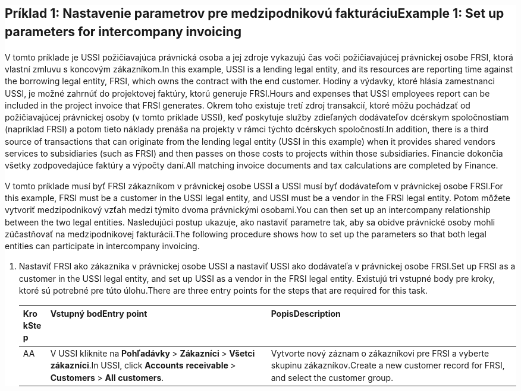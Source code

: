 
## <a name="example-1-set-up-parameters-for-intercompany-invoicing"></a><span data-ttu-id="b40f9-123">Príklad 1: Nastavenie parametrov pre medzipodnikovú fakturáciu</span><span class="sxs-lookup"><span data-stu-id="b40f9-123">Example 1: Set up parameters for intercompany invoicing</span></span>
<span data-ttu-id="b40f9-124">V tomto príklade je USSI požičiavajúca právnická osoba a jej zdroje vykazujú čas voči požičiavajúcej právnickej osobe FRSI, ktorá vlastní zmluvu s koncovým zákazníkom.</span><span class="sxs-lookup"><span data-stu-id="b40f9-124">In this example, USSI is a lending legal entity, and its resources are reporting time against the borrowing legal entity, FRSI, which owns the contract with the end customer.</span></span> <span data-ttu-id="b40f9-125">Hodiny a výdavky, ktoré hlásia zamestnanci USSI, je možné zahrnúť do projektovej faktúry, ktorú generuje FRSI.</span><span class="sxs-lookup"><span data-stu-id="b40f9-125">Hours and expenses that USSI employees report can be included in the project invoice that FRSI generates.</span></span> <span data-ttu-id="b40f9-126">Okrem toho existuje tretí zdroj transakcií, ktoré môžu pochádzať od požičiavajúcej právnickej osoby (v tomto príklade USSI), keď poskytuje služby zdieľaných dodávateľov dcérskym spoločnostiam (napríklad FRSI) a potom tieto náklady prenáša na projekty v rámci týchto dcérskych spoločností.</span><span class="sxs-lookup"><span data-stu-id="b40f9-126">In addition, there is a third source of transactions that can originate from the lending legal entity (USSI in this example) when it provides shared vendors services to subsidiaries (such as FRSI) and then passes on those costs to projects within those subsidiaries.</span></span> <span data-ttu-id="b40f9-127">Financie dokončia všetky zodpovedajúce faktúry a výpočty daní.</span><span class="sxs-lookup"><span data-stu-id="b40f9-127">All matching invoice documents and tax calculations are completed by Finance.</span></span> 

<span data-ttu-id="b40f9-128">V tomto príklade musí byť FRSI zákazníkom v právnickej osobe USSI a USSI musí byť dodávateľom v právnickej osobe FRSI.</span><span class="sxs-lookup"><span data-stu-id="b40f9-128">For this example, FRSI must be a customer in the USSI legal entity, and USSI must be a vendor in the FRSI legal entity.</span></span> <span data-ttu-id="b40f9-129">Potom môžete vytvoriť medzipodnikový vzťah medzi týmito dvoma právnickými osobami.</span><span class="sxs-lookup"><span data-stu-id="b40f9-129">You can then set up an intercompany relationship between the two legal entities.</span></span> <span data-ttu-id="b40f9-130">Nasledujúci postup ukazuje, ako nastaviť parametre tak, aby sa obidve právnické osoby mohli zúčastňovať na medzipodnikovej fakturácii.</span><span class="sxs-lookup"><span data-stu-id="b40f9-130">The following procedure shows how to set up the parameters so that both legal entities can participate in intercompany invoicing.</span></span>

1. <span data-ttu-id="b40f9-131">Nastaviť FRSI ako zákazníka v právnickej osobe USSI a nastaviť USSI ako dodávateľa v právnickej osobe FRSI.</span><span class="sxs-lookup"><span data-stu-id="b40f9-131">Set up FRSI as a customer in the USSI legal entity, and set up USSI as a vendor in the FRSI legal entity.</span></span> <span data-ttu-id="b40f9-132">Existujú tri vstupné body pre kroky, ktoré sú potrebné pre túto úlohu.</span><span class="sxs-lookup"><span data-stu-id="b40f9-132">There are three entry points for the steps that are required for this task.</span></span>

   | <span data-ttu-id="b40f9-133">Krok</span><span class="sxs-lookup"><span data-stu-id="b40f9-133">Step</span></span> |                                                       <span data-ttu-id="b40f9-134">Vstupný bod</span><span class="sxs-lookup"><span data-stu-id="b40f9-134">Entry point</span></span>                                                        |                                                                                                                                                                                               <span data-ttu-id="b40f9-135">Popis</span><span class="sxs-lookup"><span data-stu-id="b40f9-135">Description</span></span>                                                                                                                                                                                               |
   |------|--------------------------------------------------------------------------------------------------------------------------|---------------------------------------------------------------------------------------------------------------------------------------------------------------------------------------------------------------------------------------------------------------------------------------------------------------------------------------------------------------------------------------------------------|
   |  <span data-ttu-id="b40f9-136">A</span><span class="sxs-lookup"><span data-stu-id="b40f9-136">A</span></span>   | <span data-ttu-id="b40f9-137">V USSI kliknite na <strong>Pohľadávky</strong> &gt; <strong>Zákazníci</strong> &gt; <strong>Všetci zákazníci</strong>.</span><span class="sxs-lookup"><span data-stu-id="b40f9-137">In USSI, click <strong>Accounts receivable</strong> &gt; <strong>Customers</strong> &gt; <strong>All customers</strong>.</span></span> |                                                                                                                                                                  <span data-ttu-id="b40f9-138">Vytvorte nový záznam o zákazníkovi pre FRSI a vyberte skupinu zákazníkov.</span><span class="sxs-lookup"><span data-stu-id="b40f9-138">Create a new customer record for FRSI, and select the customer group.</span></span>                                                                                                                                                                  |